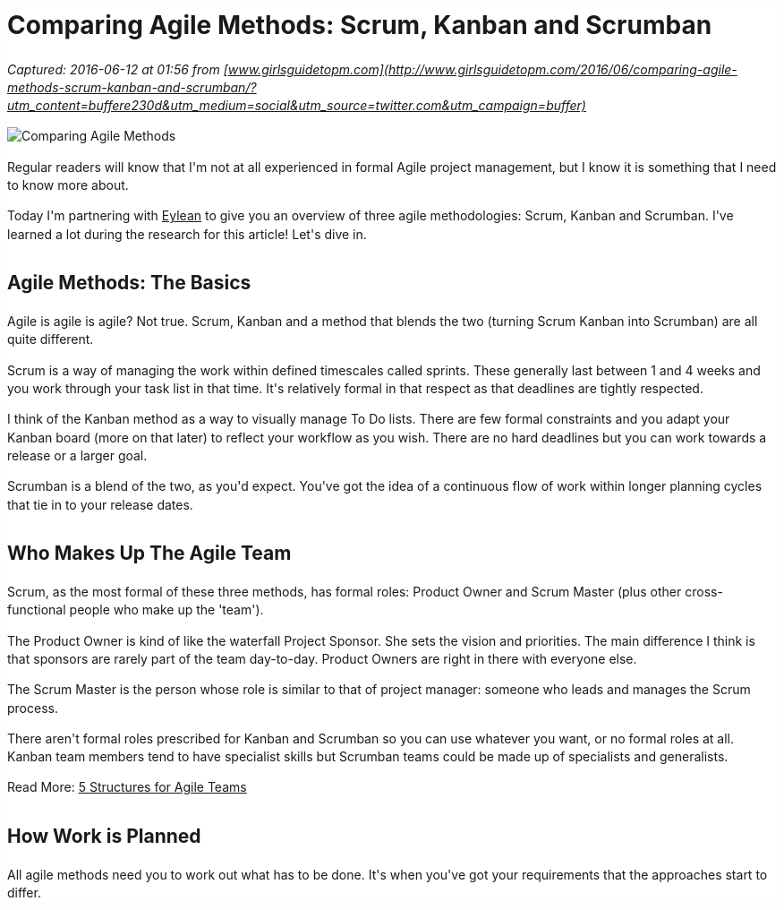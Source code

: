 # Comparing Agile Methods: Scrum, Kanban and Scrumban 

_Captured: 2016-06-12 at 01:56 from [www.girlsguidetopm.com](http://www.girlsguidetopm.com/2016/06/comparing-agile-methods-scrum-kanban-and-scrumban/?utm_content=buffere230d&utm_medium=social&utm_source=twitter.com&utm_campaign=buffer)_

![Comparing Agile Methods](http://www.girlsguidetopm.com/wp-content/uploads/2016/05/220_Eylean-BLOG.jpg)

Regular readers will know that I'm not at all experienced in formal Agile project management, but I know it is something that I need to know more about.

Today I'm partnering with [Eylean](http://www.eylean.com/) to give you an overview of three agile methodologies: Scrum, Kanban and Scrumban. I've learned a lot during the research for this article! Let's dive in.

## Agile Methods: The Basics

Agile is agile is agile? Not true. Scrum, Kanban and a method that blends the two (turning Scrum Kanban into Scrumban) are all quite different.

Scrum is a way of managing the work within defined timescales called sprints. These generally last between 1 and 4 weeks and you work through your task list in that time. It's relatively formal in that respect as that deadlines are tightly respected.

I think of the Kanban method as a way to visually manage To Do lists. There are few formal constraints and you adapt your Kanban board (more on that later) to reflect your workflow as you wish. There are no hard deadlines but you can work towards a release or a larger goal.

Scrumban is a blend of the two, as you'd expect. You've got the idea of a continuous flow of work within longer planning cycles that tie in to your release dates.

## Who Makes Up The Agile Team

Scrum, as the most formal of these three methods, has formal roles: Product Owner and Scrum Master (plus other cross-functional people who make up the 'team').

The Product Owner is kind of like the waterfall Project Sponsor. She sets the vision and priorities. The main difference I think is that sponsors are rarely part of the team day-to-day. Product Owners are right in there with everyone else.

The Scrum Master is the person whose role is similar to that of project manager: someone who leads and manages the Scrum process.

There aren't formal roles prescribed for Kanban and Scrumban so you can use whatever you want, or no formal roles at all. Kanban team members tend to have specialist skills but Scrumban teams could be made up of specialists and generalists.

Read More: [5 Structures for Agile Teams](http://www.girlsguidetopm.com/2013/02/5-team-structures-for-agile-teams/)

## How Work is Planned

All agile methods need you to work out what has to be done. It's when you've got your requirements that the approaches start to differ.
